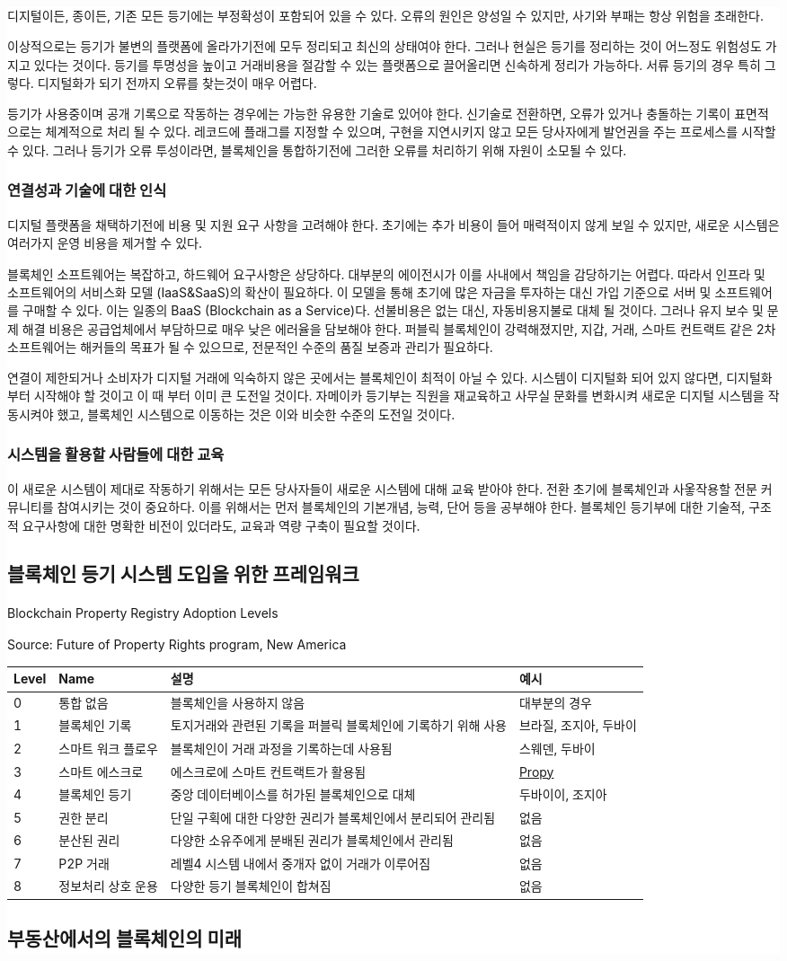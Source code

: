 디지털이든, 종이든, 기존 모든 등기에는 부정확성이 포함되어 있을 수 있다. 오류의 원인은 양성일 수 있지만, 사기와 부패는 항상 위험을 초래한다.

이상적으로는 등기가 불변의 플랫폼에 올라가기전에 모두 정리되고 최신의 상태여야 한다. 그러나 현실은 등기를 정리하는 것이 어느정도 위험성도 가지고 있다는 것이다. 등기를 투명성을 높이고 거래비용을 절감할 수 있는 플랫폼으로 끌어올리면 신속하게 정리가 가능하다. 서류 등기의 경우 특히 그렇다. 디지털화가 되기 전까지 오류를 찾는것이 매우 어렵다.

등기가 사용중이며 공개 기록으로 작동하는 경우에는 가능한 유용한 기술로 있어야 한다. 신기술로 전환하면, 오류가 있거나 충돌하는 기록이 표면적으로는 체계적으로 처리 될 수 있다. 레코드에 플래그를 지정할 수 있으며, 구현을 지연시키지 않고 모든 당사자에게 발언권을 주는 프로세스를 시작할 수 있다. 그러나 등기가 오류 투성이라면, 블록체인을 통합하기전에 그러한 오류를 처리하기 위해 자원이 소모될 수 있다.

### 연결성과 기술에 대한 인식

디지털 플랫폼을 채택하기전에 비용 및 지원 요구 사항을 고려해야 한다. 초기에는 추가 비용이 들어 매력적이지 않게 보일 수 있지만, 새로운 시스템은 여러가지 운영 비용을 제거할 수 있다.

블록체인 소프트웨어는 복잡하고, 하드웨어 요구사항은 상당하다. 대부분의 에이전시가 이를 사내에서 책임을 감당하기는 어렵다. 따라서 인프라 및 소프트웨어의 서비스화 모델 (IaaS&SaaS)의 확산이 필요하다. 이 모델을 통해 초기에 많은 자금을 투자하는 대신 가입 기준으로 서버 및 소프트웨어를 구매할 수 있다. 이는 일종의 BaaS (Blockchain as a Service)다. 선불비용은 없는 대신, 자동비용지불로 대체 될 것이다. 그러나 유지 보수 및 문제 해결 비용은 공급업체에서 부담하므로 매우 낮은 에러율을 담보해야 한다. 퍼블릭 블록체인이 강력해졌지만, 지갑, 거래, 스마트 컨트랙트 같은 2차 소프트웨어는 해커들의 목표가 될 수 있으므로, 전문적인 수준의 품질 보증과 관리가 필요하다.

연결이 제한되거나 소비자가 디지털 거래에 익숙하지 않은 곳에서는 블록체인이 최적이 아닐 수 있다. 시스템이 디지털화 되어 있지 않다면, 디지털화 부터 시작해야 할 것이고 이 때 부터 이미 큰 도전일 것이다. 자메이카 등기부는 직원을 재교육하고 사무실 문화를 변화시켜 새로운 디지털 시스템을 작동시켜야 했고, 블록체인 시스템으로 이동하는 것은 이와 비슷한 수준의 도전일 것이다.

### 시스템을 활용할 사람들에 대한 교육

이 새로운 시스템이 제대로 작동하기 위해서는 모든 당사자들이 새로운 시스템에 대해 교육 받아야 한다. 전환 초기에 블록체인과 사옿작용할 전문 커뮤니티를 참여시키는 것이 중요하다. 이를 위해서는 먼저 블록체인의 기본개념, 능력, 단어 등을 공부해야 한다. 블록체인 등기부에 대한 기술적, 구조적 요구사항에 대한 명확한 비전이 있더라도, 교육과 역량 구축이 필요할 것이다.

## 블록체인 등기 시스템 도입을 위한 프레임워크

Blockchain Property Registry Adoption Levels

Source: Future of Property Rights program, New America

| Level | Name               | 설명                                                          | 예시                        |
| ----- | :----------------- | :------------------------------------------------------------ | :-------------------------- |
| 0     | 통합 없음          | 블록체인을 사용하지 않음                                      | 대부분의 경우               |
| 1     | 블록체인 기록      | 토지거래와 관련된 기록을 퍼블릭 블록체인에 기록하기 위해 사용 | 브라질, 조지아, 두바이      |
| 2     | 스마트 워크 플로우 | 블록체인이 거래 과정을 기록하는데 사용됨                      | 스웨덴, 두바이              |
| 3     | 스마트 에스크로    | 에스크로에 스마트 컨트랙트가 활용됨                           | [Propy](https://propy.com/) |
| 4     | 블록체인 등기      | 중앙 데이터베이스를 허가된 블록체인으로 대체                  | 두바이이, 조지아            |
| 5     | 권한 분리          | 단일 구획에 대한 다양한 권리가 블록체인에서 분리되어 관리됨   | 없음                        |
| 6     | 분산된 권리        | 다양한 소유주에게 분배된 권리가 블록체인에서 관리됨           | 없음                        |
| 7     | P2P 거래           | 레벨4 시스템 내에서 중개자 없이 거래가 이루어짐               | 없음                        |
| 8     | 정보처리 상호 운용 | 다양한 등기 블록체인이 합쳐짐                                 | 없음                        |

## 부동산에서의 블록체인의 미래
